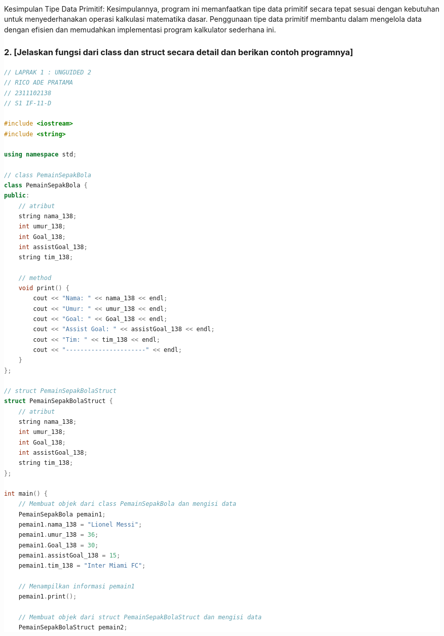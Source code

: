Kesimpulan Tipe Data Primitif:
Kesimpulannya, program ini memanfaatkan tipe data primitif secara tepat sesuai dengan kebutuhan untuk menyederhanakan operasi kalkulasi matematika dasar. Penggunaan tipe data primitif membantu dalam mengelola data dengan efisien dan memudahkan implementasi program kalkulator sederhana ini.

### 2. [Jelaskan fungsi dari class dan struct secara detail dan berikan contoh programnya]

```C++
// LAPRAK 1 : UNGUIDED 2
// RICO ADE PRATAMA
// 2311102138
// S1 IF-11-D

#include <iostream>
#include <string>

using namespace std;

// class PemainSepakBola
class PemainSepakBola {
public:
    // atribut
    string nama_138;
    int umur_138;
    int Goal_138;
    int assistGoal_138;
    string tim_138;

    // method
    void print() {
        cout << "Nama: " << nama_138 << endl;
        cout << "Umur: " << umur_138 << endl;
        cout << "Goal: " << Goal_138 << endl;
        cout << "Assist Goal: " << assistGoal_138 << endl;
        cout << "Tim: " << tim_138 << endl;
        cout << "----------------------" << endl;
    }
};

// struct PemainSepakBolaStruct
struct PemainSepakBolaStruct {
    // atribut
    string nama_138;
    int umur_138;
    int Goal_138;
    int assistGoal_138;
    string tim_138;
};

int main() {
    // Membuat objek dari class PemainSepakBola dan mengisi data
    PemainSepakBola pemain1;
    pemain1.nama_138 = "Lionel Messi";
    pemain1.umur_138 = 36;
    pemain1.Goal_138 = 30;
    pemain1.assistGoal_138 = 15;
    pemain1.tim_138 = "Inter Miami FC";

    // Menampilkan informasi pemain1
    pemain1.print();

    // Membuat objek dari struct PemainSepakBolaStruct dan mengisi data
    PemainSepakBolaStruct pemain2;
```